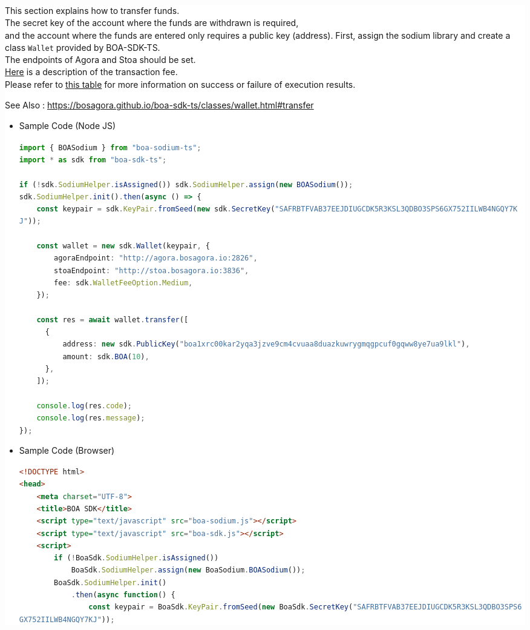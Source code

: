 This section explains how to transfer funds.   
The secret key of the account where the funds are withdrawn is required,    
and the account where the funds are entered only requires a public key (address).
First, assign the sodium library and create a class `Wallet` provided by BOA-SDK-TS.   
The endpoints of Agora and Stoa should be set.      
[Here](#walletfeeoption) is a description of the transaction fee.   
Please refer to [this table](#walletresultcode) for more information on success or failure of execution results.  

See Also : https://bosagora.github.io/boa-sdk-ts/classes/wallet.html#transfer

-   Sample Code (Node JS)
    
    ```TypeScript
    import { BOASodium } from "boa-sodium-ts";
    import * as sdk from "boa-sdk-ts";
    
    if (!sdk.SodiumHelper.isAssigned()) sdk.SodiumHelper.assign(new BOASodium());
    sdk.SodiumHelper.init().then(async () => {
        const keypair = sdk.KeyPair.fromSeed(new sdk.SecretKey("SAFRBTFVAB37EEJDIUGCDK5R3KSL3QDBO3SPS6GX752IILWB4NGQY7KJ"));
    
        const wallet = new sdk.Wallet(keypair, {
            agoraEndpoint: "http://agora.bosagora.io:2826",
            stoaEndpoint: "http://stoa.bosagora.io:3836",
            fee: sdk.WalletFeeOption.Medium,
        });
    
        const res = await wallet.transfer([
          {
              address: new sdk.PublicKey("boa1xrc00kar2yqa3jzve9cm4cvuaa8duazkuwrygmqgpcuf0gqww8ye7ua9lkl"),
              amount: sdk.BOA(10),
          },
        ]);
    
        console.log(res.code);
        console.log(res.message);
    });
    ```

-   Sample Code (Browser)

    ```HTML
    <!DOCTYPE html>
    <head>
        <meta charset="UTF-8">
        <title>BOA SDK</title>
        <script type="text/javascript" src="boa-sodium.js"></script>
        <script type="text/javascript" src="boa-sdk.js"></script>
        <script>
            if (!BoaSdk.SodiumHelper.isAssigned())
                BoaSdk.SodiumHelper.assign(new BoaSodium.BOASodium());
            BoaSdk.SodiumHelper.init()
                .then(async function() {
                    const keypair = BoaSdk.KeyPair.fromSeed(new BoaSdk.SecretKey("SAFRBTFVAB37EEJDIUGCDK5R3KSL3QDBO3SPS6GX752IILWB4NGQY7KJ"));
    